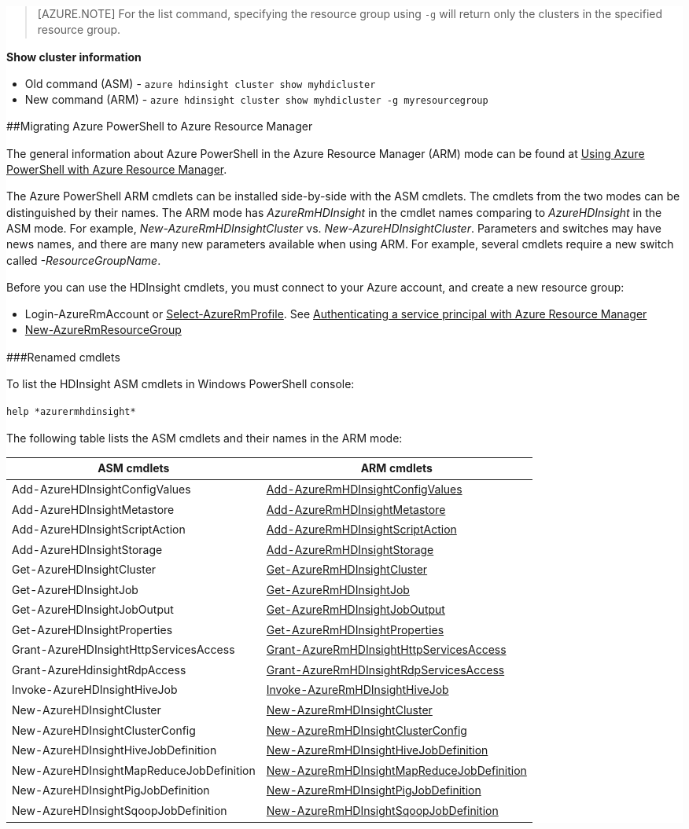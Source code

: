 > [AZURE.NOTE] For the list command, specifying the resource group using `-g` will return only the clusters in the specified resource group.

__Show cluster information__

* Old command (ASM) - `azure hdinsight cluster show myhdicluster`
* New command (ARM) - `azure hdinsight cluster show myhdicluster -g myresourcegroup`


##Migrating Azure PowerShell to Azure Resource Manager

The general information about Azure PowerShell in the Azure Resource Manager (ARM) mode can be found at [Using Azure PowerShell with Azure Resource Manager](/documentation/articles/powershell-azure-resource-manager/).

The Azure PowerShell ARM cmdlets can be installed side-by-side with the ASM cmdlets. The cmdlets from the two modes can be distinguished by their names.  The ARM mode has *AzureRmHDInsight* in the cmdlet names comparing to *AzureHDInsight* in the ASM mode.  For example, *New-AzureRmHDInsightCluster* vs. *New-AzureHDInsightCluster*. Parameters and switches may have news names, and there are many new parameters available when using ARM.  For example, several cmdlets require a new switch called *-ResourceGroupName*. 

Before you can use the HDInsight cmdlets, you must connect to your Azure account, and create a new resource group:

- Login-AzureRmAccount or [Select-AzureRmProfile](https://msdn.microsoft.com/zh-cn/library/mt619310.aspx). See [Authenticating a service principal with Azure Resource Manager](/documentation/articles/resource-group-authenticate-service-principal/)
- [New-AzureRmResourceGroup](https://msdn.microsoft.com/zh-cn/library/mt603739.aspx)

###Renamed cmdlets

To list the HDInsight ASM cmdlets in Windows PowerShell console:

    help *azurermhdinsight*

The following table lists the ASM cmdlets and their names in the ARM mode:

|ASM cmdlets|ARM cmdlets|
|------|------|
| Add-AzureHDInsightConfigValues | [Add-AzureRmHDInsightConfigValues](https://msdn.microsoft.com/zh-cn/library/mt603530.aspx)|
| Add-AzureHDInsightMetastore |[Add-AzureRmHDInsightMetastore](https://msdn.microsoft.com/zh-cn/library/mt603670.aspx)|
| Add-AzureHDInsightScriptAction |[Add-AzureRmHDInsightScriptAction](https://msdn.microsoft.com/zh-cn/library/mt603527.aspx)|
| Add-AzureHDInsightStorage |[Add-AzureRmHDInsightStorage](https://msdn.microsoft.com/zh-cn/library/mt619445.aspx)|
| Get-AzureHDInsightCluster |[Get-AzureRmHDInsightCluster](https://msdn.microsoft.com/zh-cn/library/mt619371.aspx)|
| Get-AzureHDInsightJob |[Get-AzureRmHDInsightJob](https://msdn.microsoft.com/zh-cn/library/mt603590.aspx)|
| Get-AzureHDInsightJobOutput |[Get-AzureRmHDInsightJobOutput](https://msdn.microsoft.com/zh-cn/library/mt603793.aspx)|
| Get-AzureHDInsightProperties |[Get-AzureRmHDInsightProperties](https://msdn.microsoft.com/zh-cn/library/mt603546.aspx) |
| Grant-AzureHDInsightHttpServicesAccess | [Grant-AzureRmHDInsightHttpServicesAccess](https://msdn.microsoft.com/zh-cn/library/mt619407.aspx)|
| Grant-AzureHdinsightRdpAccess |[Grant-AzureRmHDInsightRdpServicesAccess](https://msdn.microsoft.com/zh-cn/library/mt603717.aspx)|
| Invoke-AzureHDInsightHiveJob |[Invoke-AzureRmHDInsightHiveJob](https://msdn.microsoft.com/zh-cn/library/mt603593.aspx)|
| New-AzureHDInsightCluster | [New-AzureRmHDInsightCluster](https://msdn.microsoft.com/zh-cn/library/mt619331.aspx)|
| New-AzureHDInsightClusterConfig |[New-AzureRmHDInsightClusterConfig](https://msdn.microsoft.com/zh-cn/library/mt603700.aspx)|
| New-AzureHDInsightHiveJobDefinition |[New-AzureRmHDInsightHiveJobDefinition](https://msdn.microsoft.com/zh-cn/library/mt619448.aspx)|
| New-AzureHDInsightMapReduceJobDefinition |[New-AzureRmHDInsightMapReduceJobDefinition](https://msdn.microsoft.com/zh-cn/library/mt603626.aspx)|
| New-AzureHDInsightPigJobDefinition |[New-AzureRmHDInsightPigJobDefinition](https://msdn.microsoft.com/zh-cn/library/mt603671.aspx)|
| New-AzureHDInsightSqoopJobDefinition |[New-AzureRmHDInsightSqoopJobDefinition](https://msdn.microsoft.com/zh-cn/library/mt608551.aspx)|